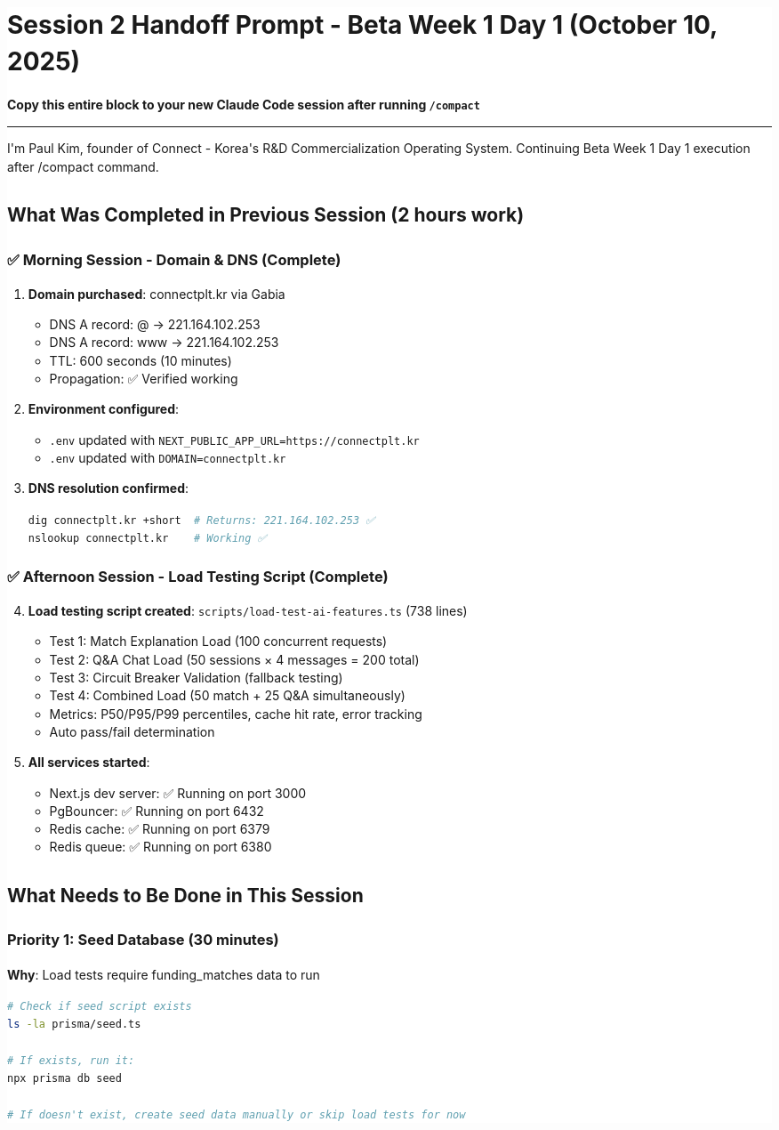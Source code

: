 # Session 2 Handoff Prompt - Beta Week 1 Day 1 (October 10, 2025)

**Copy this entire block to your new Claude Code session after running `/compact`**

---

I'm Paul Kim, founder of Connect - Korea's R&D Commercialization Operating System. Continuing Beta Week 1 Day 1 execution after /compact command.

## What Was Completed in Previous Session (2 hours work)

### ✅ Morning Session - Domain & DNS (Complete)
1. **Domain purchased**: connectplt.kr via Gabia
   - DNS A record: @ → 221.164.102.253
   - DNS A record: www → 221.164.102.253
   - TTL: 600 seconds (10 minutes)
   - Propagation: ✅ Verified working

2. **Environment configured**:
   - `.env` updated with `NEXT_PUBLIC_APP_URL=https://connectplt.kr`
   - `.env` updated with `DOMAIN=connectplt.kr`

3. **DNS resolution confirmed**:
   ```bash
   dig connectplt.kr +short  # Returns: 221.164.102.253 ✅
   nslookup connectplt.kr    # Working ✅
   ```

### ✅ Afternoon Session - Load Testing Script (Complete)
4. **Load testing script created**: `scripts/load-test-ai-features.ts` (738 lines)
   - Test 1: Match Explanation Load (100 concurrent requests)
   - Test 2: Q&A Chat Load (50 sessions × 4 messages = 200 total)
   - Test 3: Circuit Breaker Validation (fallback testing)
   - Test 4: Combined Load (50 match + 25 Q&A simultaneously)
   - Metrics: P50/P95/P99 percentiles, cache hit rate, error tracking
   - Auto pass/fail determination

5. **All services started**:
   - Next.js dev server: ✅ Running on port 3000
   - PgBouncer: ✅ Running on port 6432
   - Redis cache: ✅ Running on port 6379
   - Redis queue: ✅ Running on port 6380

## What Needs to Be Done in This Session

### Priority 1: Seed Database (30 minutes)
**Why**: Load tests require funding_matches data to run

```bash
# Check if seed script exists
ls -la prisma/seed.ts

# If exists, run it:
npx prisma db seed

# If doesn't exist, create seed data manually or skip load tests for now
```
